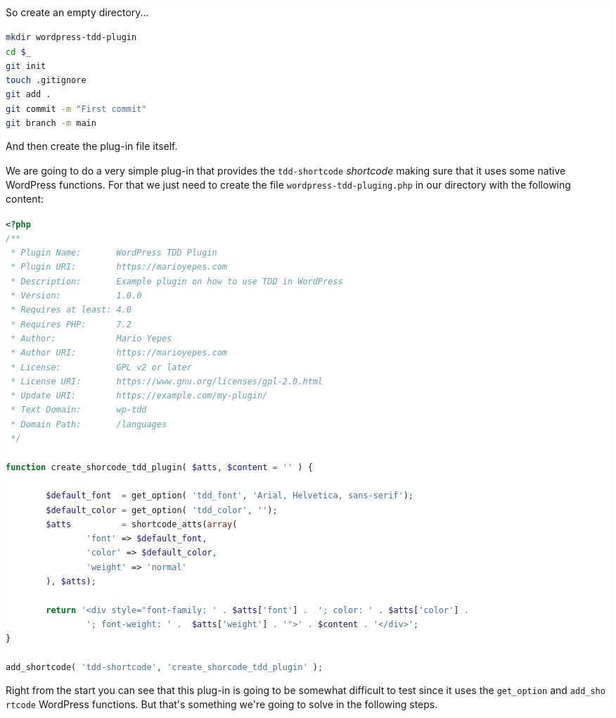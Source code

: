 So create an empty directory...

```bash
mkdir wordpress-tdd-plugin
cd $_
git init
touch .gitignore
git add .
git commit -m "First commit"
git branch -m main
```

And then create the plug-in file itself.

We are going to do a very simple plug-in that provides the `tdd-shortcode` _shortcode_ making sure that it uses some native WordPress functions. For that we just need to create the file `wordpress-tdd-pluging.php` in our directory with the following content:

```php {20,21,32}
<?php
/**
 * Plugin Name:       WordPress TDD Plugin
 * Plugin URI:        https://marioyepes.com
 * Description:       Example plugin on how to use TDD in WordPress
 * Version:           1.0.0
 * Requires at least: 4.0
 * Requires PHP:      7.2
 * Author:            Mario Yepes
 * Author URI:        https://marioyepes.com
 * License:           GPL v2 or later
 * License URI:       https://www.gnu.org/licenses/gpl-2.0.html
 * Update URI:        https://example.com/my-plugin/
 * Text Domain:       wp-tdd
 * Domain Path:       /languages
 */

function create_shorcode_tdd_plugin( $atts, $content = '' ) {

        $default_font  = get_option( 'tdd_font', 'Arial, Helvetica, sans-serif');
        $default_color = get_option( 'tdd_color', '');
        $atts          = shortcode_atts(array(
                'font' => $default_font,
                'color' => $default_color,
                'weight' => 'normal'
        ), $atts);

        return '<div style="font-family: ' . $atts['font'] .  '; color: ' . $atts['color'] .
                '; font-weight: ' .  $atts['weight'] . '">' . $content . '</div>';
}

add_shortcode( 'tdd-shortcode', 'create_shorcode_tdd_plugin' );
```

Right from the start you can see that this plug-in is going to be somewhat difficult to test since it uses the `get_option` and `add_shortcode` WordPress functions. But that's something we're going to solve in the following steps.

